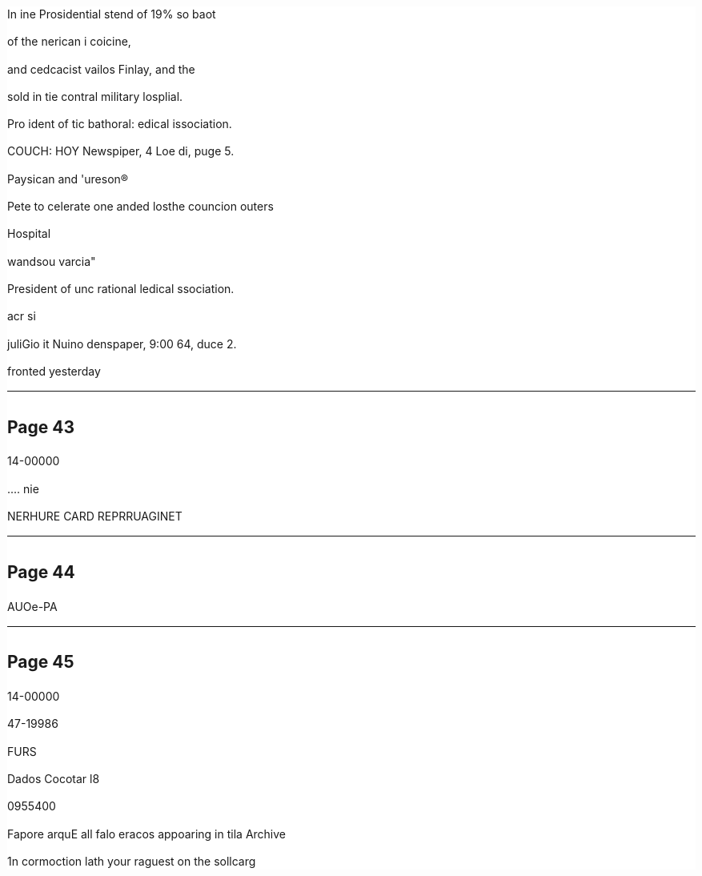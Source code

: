 In ine Prosidential stend of 19% so baot

of the nerican i coicine,

and cedcacist vailos Finlay, and the

sold in tie contral military losplial.

Pro ident of tic bathoral: edical issociation.

COUCH: HOY Newspiper, 4 Loe di, puge 5.

Paysican and 'ureson®

Pete to celerate one anded losthe councion outers

Hospital

wandsou varcia"

President of unc rational ledical ssociation.

acr si

juliGio it Nuino denspaper, 9:00 64, duce 2.

fronted yesterday

---

## Page 43

14-00000

.... nie

NERHURE CARD REPRRUAGINET

---

## Page 44

AUOe-PA

---

## Page 45

14-00000

47-19986

FURS

Dados Cocotar l8

0955400

Fapore arquE all falo eracos appoaring in tila Archive

1n cormoction lath your raguest on the sollcarg
